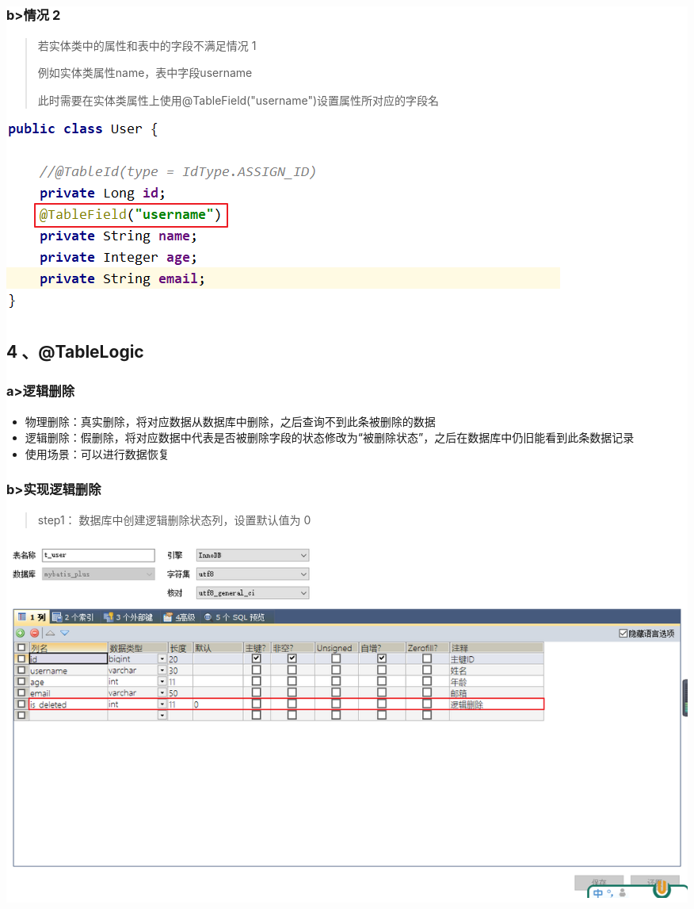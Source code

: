 

### b>情况 2

> 若实体类中的属性和表中的字段不满足情况 1
>
> 例如实体类属性name，表中字段username
>
> 此时需要在实体类属性上使用@TableField("username")设置属性所对应的字段名

![image-20220328193817392](images/image-20220328193817392.png)

## 4 、@TableLogic

### a>逻辑删除

- 物理删除：真实删除，将对应数据从数据库中删除，之后查询不到此条被删除的数据
- 逻辑删除：假删除，将对应数据中代表是否被删除字段的状态修改为“被删除状态”，之后在数据库中仍旧能看到此条数据记录
- 使用场景：可以进行数据恢复


### b>实现逻辑删除

> step1： 数据库中创建逻辑删除状态列，设置默认值为 0

![image-20220328193915262](images/image-20220328193915262.png)
